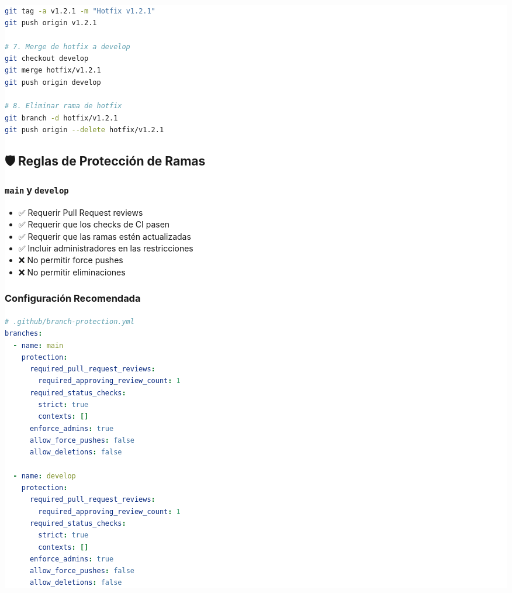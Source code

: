 ```bash
git tag -a v1.2.1 -m "Hotfix v1.2.1"
git push origin v1.2.1

# 7. Merge de hotfix a develop
git checkout develop
git merge hotfix/v1.2.1
git push origin develop

# 8. Eliminar rama de hotfix
git branch -d hotfix/v1.2.1
git push origin --delete hotfix/v1.2.1
```

## 🛡️ **Reglas de Protección de Ramas**

### `main` y `develop`
- ✅ Requerir Pull Request reviews
- ✅ Requerir que los checks de CI pasen
- ✅ Requerir que las ramas estén actualizadas
- ✅ Incluir administradores en las restricciones
- ❌ No permitir force pushes
- ❌ No permitir eliminaciones

### Configuración Recomendada
```yaml
# .github/branch-protection.yml
branches:
  - name: main
    protection:
      required_pull_request_reviews:
        required_approving_review_count: 1
      required_status_checks:
        strict: true
        contexts: []
      enforce_admins: true
      allow_force_pushes: false
      allow_deletions: false
      
  - name: develop
    protection:
      required_pull_request_reviews:
        required_approving_review_count: 1
      required_status_checks:
        strict: true
        contexts: []
      enforce_admins: true
      allow_force_pushes: false
      allow_deletions: false
```
